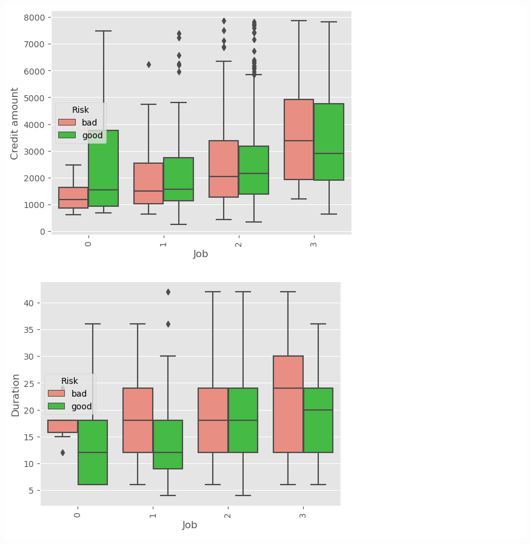 

    
    
    
    


    
![png](german-credit-risk-model-training-and-evaluating_files/german-credit-risk-model-training-and-evaluating_23_8.png)
    


    
    
    
    


    
![png](german-credit-risk-model-training-and-evaluating_files/german-credit-risk-model-training-and-evaluating_23_10.png)
    